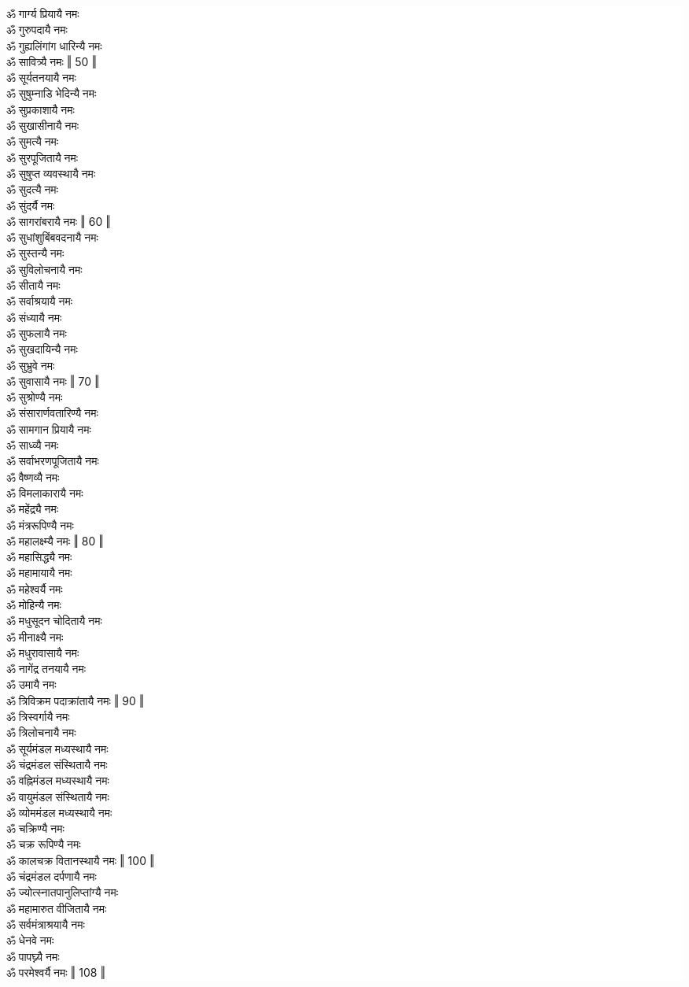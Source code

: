 ॐ गार्ग्य प्रियायै नमः  
ॐ गुरुपदायै नमः  
ॐ गुह्यलिंगांग धारिन्यै नमः  
ॐ सावित्र्यै नमः ‖ 50 ‖  
ॐ सूर्यतनयायै नमः  
ॐ सुषुम्नाडि भेदिन्यै नमः  
ॐ सुप्रकाशायै नमः  
ॐ सुखासीनायै नमः  
ॐ सुमत्यै नमः  
ॐ सुरपूजितायै नमः  
ॐ सुषुप्त व्यवस्थायै नमः  
ॐ सुदत्यै नमः  
ॐ सुंदर्यै नमः  
ॐ सागरांबरायै नमः ‖ 60 ‖  
ॐ सुधांशुबिंबवदनायै नमः  
ॐ सुस्तन्यै नमः  
ॐ सुविलोचनायै नमः  
ॐ सीतायै नमः  
ॐ सर्वाश्रयायै नमः  
ॐ संध्यायै नमः  
ॐ सुफलायै नमः  
ॐ सुखदायिन्यै नमः  
ॐ सुभ्रुवे नमः  
ॐ सुवासायै नमः ‖ 70 ‖  
ॐ सुश्रोण्यै नमः  
ॐ संसारार्णवतारिण्यै नमः  
ॐ सामगान प्रियायै नमः  
ॐ साध्व्यै नमः  
ॐ सर्वाभरणपूजितायै नमः  
ॐ वैष्णव्यै नमः  
ॐ विमलाकारायै नमः  
ॐ महेंद्र्यै नमः  
ॐ मंत्ररूपिण्यै नमः  
ॐ महालक्ष्म्यै नमः ‖ 80 ‖  
ॐ महासिद्ध्यै नमः  
ॐ महामायायै नमः  
ॐ महेश्वर्यै नमः  
ॐ मोहिन्यै नमः  
ॐ मधुसूदन चोदितायै नमः  
ॐ मीनाक्ष्यै नमः  
ॐ मधुरावासायै नमः  
ॐ नागेंद्र तनयायै नमः  
ॐ उमायै नमः  
ॐ त्रिविक्रम पदाक्रांतायै नमः ‖ 90 ‖  
ॐ त्रिस्वर्गायै नमः  
ॐ त्रिलोचनायै नमः  
ॐ सूर्यमंडल मध्यस्थायै नमः  
ॐ चंद्रमंडल संस्थितायै नमः  
ॐ वह्निमंडल मध्यस्थायै नमः  
ॐ वायुमंडल संस्थितायै नमः  
ॐ व्योममंडल मध्यस्थायै नमः  
ॐ चक्रिण्यै नमः  
ॐ चक्र रूपिण्यै नमः  
ॐ कालचक्र वितानस्थायै नमः ‖ 100 ‖  
ॐ चंद्रमंडल दर्पणायै नमः  
ॐ ज्योत्स्नातपानुलिप्तांग्यै नमः  
ॐ महामारुत वीजितायै नमः  
ॐ सर्वमंत्राश्रयायै नमः  
ॐ धेनवे नमः  
ॐ पापघ्न्यै नमः  
ॐ परमेश्वर्यै नमः ‖ 108 ‖  
